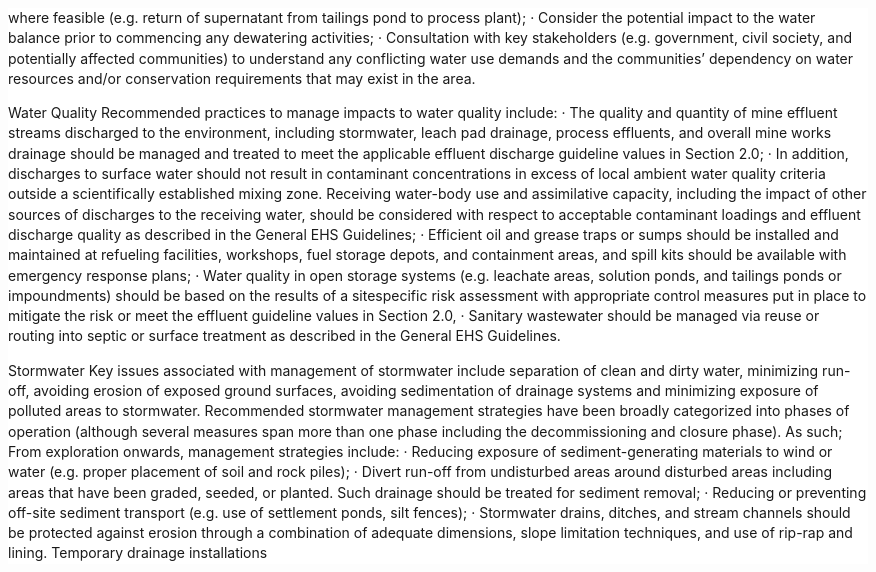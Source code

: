 where feasible (e.g. return of supernatant from tailings
pond to process plant);
· Consider the potential impact to the water balance prior to
commencing any dewatering activities;
· Consultation with key stakeholders (e.g. government, civil
society, and potentially affected communities) to
understand any conflicting water use demands and the
communities’ dependency on water resources and/or
conservation requirements that may exist in the area. 


Water Quality
Recommended practices to manage impacts to water quality
include:
· The quality and quantity of mine effluent streams
discharged to the environment, including stormwater, leach
pad drainage, process effluents, and overall mine works
drainage should be managed and treated to meet the
applicable effluent discharge guideline values in Section
2.0;
· In addition, discharges to surface water should not result in
contaminant concentrations in excess of local ambient
water quality criteria outside a scientifically established
mixing zone. Receiving water-body use and assimilative
capacity, including the impact of other sources of
discharges to the receiving water, should be considered
with respect to acceptable contaminant loadings and
effluent discharge quality as described in the General EHS
Guidelines;
· Efficient oil and grease traps or sumps should be installed
and maintained at refueling facilities, workshops, fuel
storage depots, and containment areas, and spill kits
should be available with emergency response plans;
· Water quality in open storage systems (e.g. leachate
areas, solution ponds, and tailings ponds or
impoundments) should be based on the results of a sitespecific
risk assessment with appropriate control measures
put in place to mitigate the risk or meet the effluent
guideline values in Section 2.0,
· Sanitary wastewater should be managed via reuse or
routing into septic or surface treatment as described in the
General EHS Guidelines. 

Stormwater
Key issues associated with management of stormwater include
separation of clean and dirty water, minimizing run-off, avoiding
erosion of exposed ground surfaces, avoiding sedimentation of
drainage systems and minimizing exposure of polluted areas to
stormwater. Recommended stormwater management strategies
have been broadly categorized into phases of operation
(although several measures span more than one phase
including the decommissioning and closure phase). As such;
From exploration onwards, management strategies include:
· Reducing exposure of sediment-generating materials to
wind or water (e.g. proper placement of soil and rock piles);
· Divert run-off from undisturbed areas around disturbed
areas including areas that have been graded, seeded, or
planted. Such drainage should be treated for sediment
removal;
· Reducing or preventing off-site sediment transport (e.g.
use of settlement ponds, silt fences);
· Stormwater drains, ditches, and stream channels should be
protected against erosion through a combination of
adequate dimensions, slope limitation techniques, and use
of rip-rap and lining. Temporary drainage installations